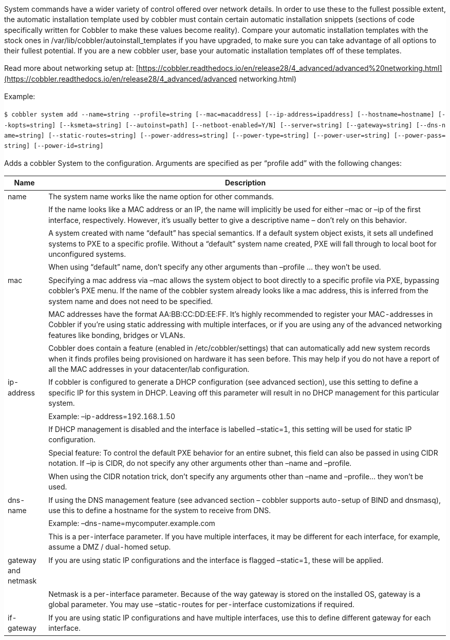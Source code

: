 System commands have a wider variety of control offered over network details. In order to use these to the fullest possible extent, the automatic installation template used by cobbler must contain certain automatic installation snippets (sections of code specifically written for Cobbler to make these values become reality). Compare your automatic installation templates with the stock ones in /var/lib/cobbler/autoinstall_templates if you have upgraded, to make sure you can take advantage of all options to their fullest potential. If you are a new cobbler user, base your automatic installation templates off of these templates.

Read more about networking setup at: [https://cobbler.readthedocs.io/en/release28/4_advanced/advanced%20networking.html](https://cobbler.readthedocs.io/en/release28/4_advanced/advanced networking.html)

Example:

```
$ cobbler system add --name=string --profile=string [--mac=macaddress] [--ip-address=ipaddress] [--hostname=hostname] [--kopts=string] [--ksmeta=string] [--autoinst=path] [--netboot-enabled=Y/N] [--server=string] [--gateway=string] [--dns-name=string] [--static-routes=string] [--power-address=string] [--power-type=string] [--power-user=string] [--power-pass=string] [--power-id=string]
```

Adds a cobbler System to the configuration. Arguments are specified as per “profile add” with the following changes:

| Name                                                         | Description                                                  |
| ------------------------------------------------------------ | ------------------------------------------------------------ |
| name                                                         | The system name works like the name option for other commands. |
|                                                              | If the name looks like a MAC address or an IP, the name will  implicitly be used for either –mac or –ip of the first interface,  respectively. However, it’s usually better to give a descriptive name –  don’t rely on this behavior. |
|                                                              | A system created with name “default” has special semantics. If a  default system object exists, it sets all undefined systems to PXE to a  specific profile.  Without a “default” system name created, PXE will  fall through to local boot for unconfigured systems. |
|                                                              | When using “default” name, don’t specify any other arguments than –profile … they won’t be used. |
| mac                                                          | Specifying a mac address via –mac allows the system object to boot  directly to a specific profile via PXE, bypassing cobbler’s PXE menu.   If the name of the cobbler system already looks like a mac address, this is inferred from the system name and does not need to be specified. |
|                                                              | MAC addresses have the format AA:BB:CC:DD:EE:FF. It’s highly  recommended to register your MAC-addresses in Cobbler if you’re using  static addressing with multiple interfaces, or if you are using any of  the advanced networking features like bonding, bridges or VLANs. |
|                                                              | Cobbler does contain a feature (enabled in /etc/cobbler/settings)  that can automatically add new system records when it finds profiles  being provisioned on hardware it has seen before.  This may help if you  do not have a report of all the MAC addresses in your datacenter/lab  configuration. |
| ip-address                                                   | If cobbler is configured to generate a DHCP configuration (see  advanced section), use this setting to define a specific IP for this  system in DHCP.  Leaving off this parameter will result in no DHCP  management for this particular system. |
|                                                              | Example: –ip-address=192.168.1.50                            |
|                                                              | If DHCP management is disabled and the interface is labelled –static=1, this setting will be used for static IP configuration. |
|                                                              | Special feature: To control the default PXE behavior for an entire  subnet, this field can also be passed in using CIDR notation.  If –ip is CIDR, do not specify any other arguments other than –name and –profile. |
|                                                              | When using the CIDR notation trick, don’t specify any arguments other than –name and –profile… they won’t be used. |
| dns-name                                                     | If using the DNS management feature (see advanced section – cobbler  supports auto-setup of BIND and dnsmasq), use this to define a hostname  for the system to receive from DNS. |
|                                                              | Example: –dns-name=mycomputer.example.com                    |
|                                                              | This is a per-interface parameter.  If you have multiple interfaces, it may be different for each interface, for example, assume a DMZ /  dual-homed setup. |
| gateway and netmask                                          | If you are using static IP configurations and the interface is flagged –static=1, these will be applied. |
|                                                              | Netmask is a per-interface parameter. Because of the way gateway is  stored on the installed OS, gateway is a global parameter. You may use  –static-routes for per-interface customizations if required. |
| if-gateway                                                   | If you are using static IP configurations and have multiple interfaces, use this to define different gateway for each interface. |